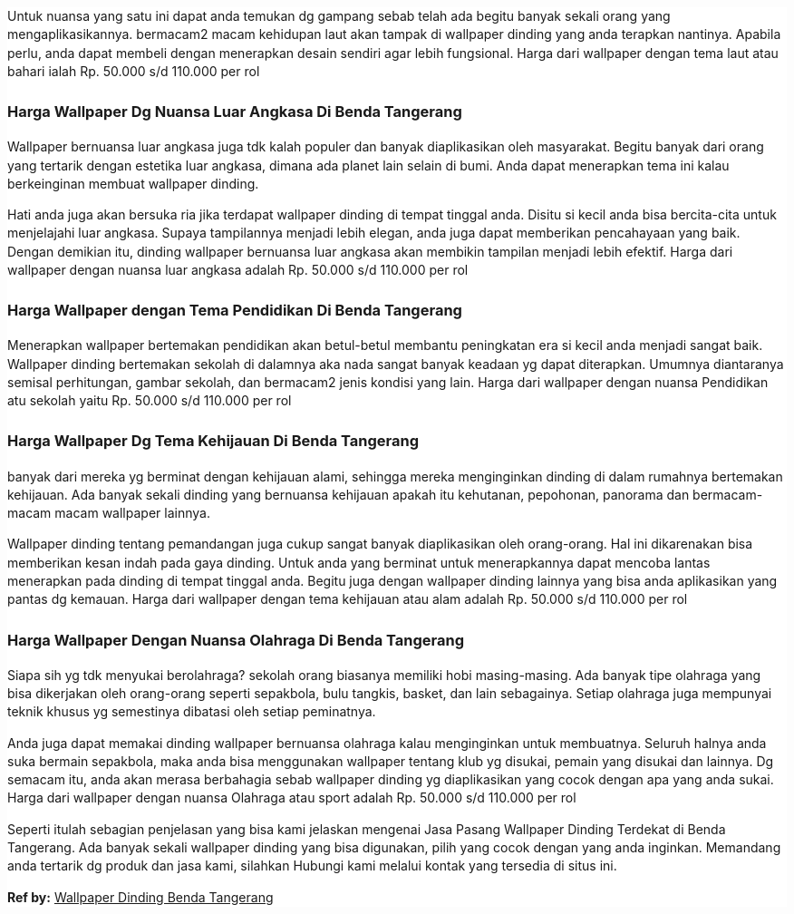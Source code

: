 Untuk nuansa yang satu ini dapat anda temukan dg gampang sebab telah ada begitu banyak sekali orang yang mengaplikasikannya. bermacam2 macam kehidupan laut akan tampak di wallpaper dinding yang anda terapkan nantinya. Apabila perlu, anda dapat membeli dengan menerapkan desain sendiri agar lebih fungsional. Harga dari wallpaper dengan tema laut atau bahari ialah Rp. 50.000 s/d 110.000 per rol

### Harga Wallpaper Dg Nuansa Luar Angkasa Di Benda Tangerang

Wallpaper bernuansa luar angkasa juga tdk kalah populer dan banyak diaplikasikan oleh masyarakat. Begitu banyak dari orang yang tertarik dengan estetika luar angkasa, dimana ada planet lain selain di bumi. Anda dapat menerapkan tema ini kalau berkeinginan membuat wallpaper dinding.

Hati anda juga akan bersuka ria jika terdapat wallpaper dinding di tempat tinggal anda. Disitu si kecil anda bisa bercita-cita untuk menjelajahi luar angkasa. Supaya tampilannya menjadi lebih elegan, anda juga dapat memberikan pencahayaan yang baik. Dengan demikian itu, dinding wallpaper bernuansa luar angkasa akan membikin tampilan menjadi lebih efektif. Harga dari wallpaper dengan nuansa luar angkasa adalah Rp. 50.000 s/d 110.000 per rol

### Harga Wallpaper dengan Tema Pendidikan Di Benda Tangerang

Menerapkan wallpaper bertemakan pendidikan akan betul-betul membantu peningkatan era si kecil anda menjadi sangat baik. Wallpaper dinding bertemakan sekolah di dalamnya aka nada sangat banyak keadaan yg dapat diterapkan. Umumnya diantaranya semisal perhitungan, gambar sekolah, dan bermacam2 jenis kondisi yang lain. Harga dari wallpaper dengan nuansa Pendidikan atu sekolah yaitu Rp. 50.000 s/d 110.000 per rol

### Harga Wallpaper Dg Tema Kehijauan Di Benda Tangerang

banyak dari mereka yg berminat dengan kehijauan alami, sehingga mereka menginginkan dinding di dalam rumahnya bertemakan kehijauan. Ada banyak sekali dinding yang bernuansa kehijauan apakah itu kehutanan, pepohonan, panorama dan bermacam-macam macam wallpaper lainnya.

Wallpaper dinding tentang pemandangan juga cukup sangat banyak diaplikasikan oleh orang-orang. Hal ini dikarenakan bisa memberikan kesan indah pada gaya dinding. Untuk anda yang berminat untuk menerapkannya dapat mencoba lantas menerapkan pada dinding di tempat tinggal anda. Begitu juga dengan wallpaper dinding lainnya yang bisa anda aplikasikan yang pantas dg kemauan. Harga dari wallpaper dengan tema kehijauan atau alam adalah Rp. 50.000 s/d 110.000 per rol

### Harga Wallpaper Dengan Nuansa Olahraga Di Benda Tangerang

Siapa sih yg tdk menyukai berolahraga? sekolah orang biasanya memiliki hobi masing-masing. Ada banyak tipe olahraga yang bisa dikerjakan oleh orang-orang seperti sepakbola, bulu tangkis, basket, dan lain sebagainya. Setiap olahraga juga mempunyai teknik khusus yg semestinya dibatasi oleh setiap peminatnya.

Anda juga dapat memakai dinding wallpaper bernuansa olahraga kalau menginginkan untuk membuatnya. Seluruh halnya anda suka bermain sepakbola, maka anda bisa menggunakan wallpaper tentang klub yg disukai, pemain yang disukai dan lainnya. Dg semacam itu, anda akan merasa berbahagia sebab wallpaper dinding yg diaplikasikan yang cocok dengan apa yang anda sukai. Harga dari wallpaper dengan nuansa Olahraga atau sport adalah Rp. 50.000 s/d 110.000 per rol

Seperti itulah sebagian penjelasan yang bisa kami jelaskan mengenai Jasa Pasang Wallpaper Dinding Terdekat di Benda Tangerang. Ada banyak sekali wallpaper dinding yang bisa digunakan, pilih yang cocok dengan yang anda inginkan. Memandang anda tertarik dg produk dan jasa kami, silahkan Hubungi kami melalui kontak yang tersedia di situs ini.

**Ref by:** [Wallpaper Dinding Benda Tangerang](https://id.wikipedia.org/wiki/Wallpaper)
